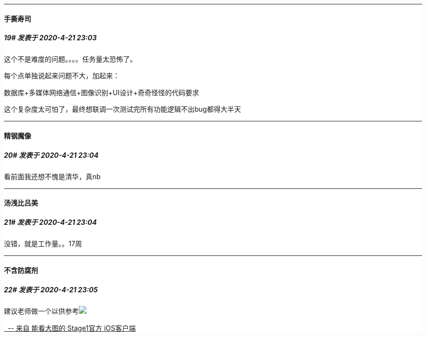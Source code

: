 
*****

####  手撕寿司  
##### 19#       发表于 2020-4-21 23:03




这个不是难度的问题。。。。任务量太恐怖了。

每个点单独说起来问题不大，加起来：


数据库+多媒体网络通信+图像识别+UI设计+奇奇怪怪的代码要求


这个复杂度太可怕了，最终想联调一次测试完所有功能逻辑不出bug都得大半天







*****

####  精钢魔像  
##### 20#       发表于 2020-4-21 23:04




看前面我还想不愧是清华，真nb







*****

####  汤浅比吕美  
##### 21#       发表于 2020-4-21 23:04




没错，就是工作量。。17周







*****

####  不含防腐剂  
##### 22#       发表于 2020-4-21 23:05




建议老师做一个以供参考<img src="https://static.saraba1st.com/image/smiley/face2017/037.png" referrerpolicy="no-referrer">

[  -- 来自 能看大图的 Stage1官方 iOS客户端](https://itunes.apple.com/fi/app/saraba1st/id1221237470?mt=8)
